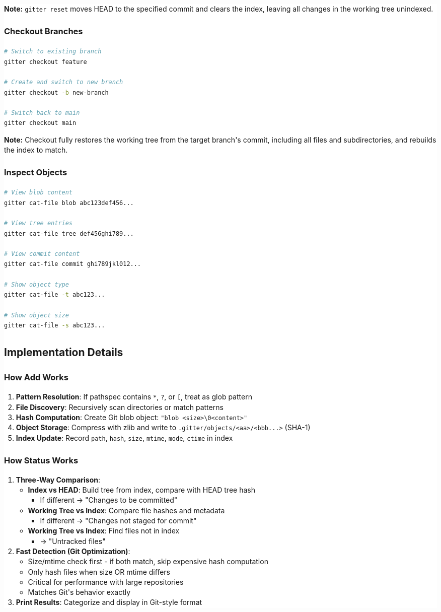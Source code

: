 **Note:** `gitter reset` moves HEAD to the specified commit and clears the index, leaving all changes in the working tree unindexed.

### Checkout Branches

```bash
# Switch to existing branch
gitter checkout feature

# Create and switch to new branch
gitter checkout -b new-branch

# Switch back to main
gitter checkout main
```

**Note:** Checkout fully restores the working tree from the target branch's commit, including all files and subdirectories, and rebuilds the index to match.

### Inspect Objects

```bash
# View blob content
gitter cat-file blob abc123def456...

# View tree entries
gitter cat-file tree def456ghi789...

# View commit content
gitter cat-file commit ghi789jkl012...

# Show object type
gitter cat-file -t abc123...

# Show object size
gitter cat-file -s abc123...
```

## Implementation Details

### How Add Works

1. **Pattern Resolution**: If pathspec contains `*`, `?`, or `[`, treat as glob pattern
2. **File Discovery**: Recursively scan directories or match patterns
3. **Hash Computation**: Create Git blob object: `"blob <size>\0<content>"`
4. **Object Storage**: Compress with zlib and write to `.gitter/objects/<aa>/<bbb...>` (SHA-1)
5. **Index Update**: Record `path`, `hash`, `size`, `mtime`, `mode`, `ctime` in index

### How Status Works

1. **Three-Way Comparison**:
   - **Index vs HEAD**: Build tree from index, compare with HEAD tree hash
     - If different → "Changes to be committed"
   - **Working Tree vs Index**: Compare file hashes and metadata
     - If different → "Changes not staged for commit"
   - **Working Tree vs Index**: Find files not in index
     - → "Untracked files"
2. **Fast Detection (Git Optimization)**: 
   - Size/mtime check first - if both match, skip expensive hash computation
   - Only hash files when size OR mtime differs
   - Critical for performance with large repositories
   - Matches Git's behavior exactly
3. **Print Results**: Categorize and display in Git-style format

